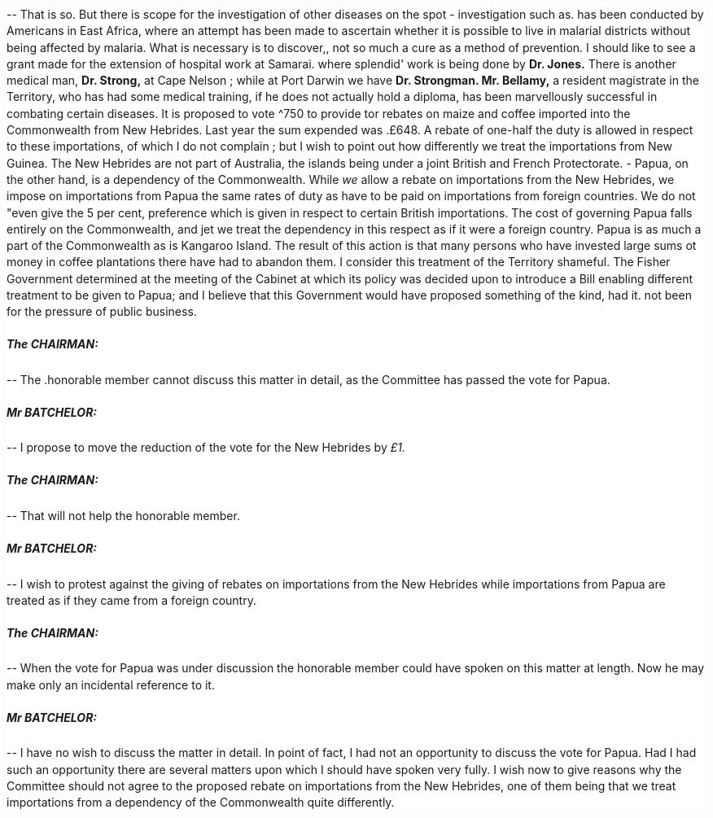 -- That is so. But there is scope for the investigation of other diseases on the spot - investigation such as. has been conducted by Americans in East Africa, where an attempt has been made to ascertain whether it is possible to live in malarial districts without being affected by malaria. What is necessary is to discover,, not so much a cure as a method of prevention. I should like to see a grant made for the extension of hospital work at Samarai. where splendid' work is being done by  **Dr. Jones.**  There is another medical man,  **Dr. Strong,**  at Cape Nelson ; while at Port Darwin we have  **Dr. Strongman. Mr. Bellamy,**  a resident magistrate in the Territory, who has had some medical training, if he does not actually hold a diploma, has been marvellously successful in combating certain diseases. It is proposed to vote ^750 to provide tor rebates on maize and coffee imported into the Commonwealth from New Hebrides. Last year the sum expended was .£648. A rebate of one-half the duty is allowed in respect to these importations, of which I do not complain ; but I wish to point out how differently we treat the importations from New Guinea. The New Hebrides are not part of Australia, the islands being under a joint British and French Protectorate. - Papua, on the other hand, is a dependency of the Commonwealth. While  *we*  allow a rebate on importations from the New Hebrides, we impose on importations from Papua the same rates of duty as have to be paid on importations from foreign countries. We do not "even give the 5 per cent, preference which is given in respect to certain British importations. The cost of governing Papua falls entirely on the Commonwealth, and jet we treat the dependency in this respect as if it were a foreign country. Papua is as much a part of the Commonwealth as is Kangaroo Island. The result of this action is that many persons who have invested large sums ot money in coffee plantations there have had to abandon them. I consider this treatment of the Territory shameful. The Fisher Government determined at the meeting of the Cabinet at which its policy was decided upon to introduce a Bill enabling different treatment to be given to Papua; and I believe that this Government would have proposed something of the kind, had it. not been for the pressure of public business. 

##### The CHAIRMAN:

-- The .honorable member cannot discuss this matter in detail, as the Committee has passed the vote for Papua. 

##### Mr BATCHELOR:

-- I propose to move the reduction of the vote for the New Hebrides by  *£1.* 

##### The CHAIRMAN:

-- That will not help the honorable member. 

##### Mr BATCHELOR:

-- I wish to protest against the giving of rebates on importations from the New Hebrides while importations from Papua are treated as if they came from a foreign country. 

##### The CHAIRMAN:

-- When the vote for Papua was under discussion the honorable member could have spoken on this matter at length. Now he may make only an incidental reference to it. 

##### Mr BATCHELOR:

-- I have no wish to discuss the matter in detail. In point of fact, I had not an opportunity to discuss the vote for Papua. Had I had such an opportunity there are several matters upon which I should have spoken very fully. I wish now to give reasons why the Committee should not agree to the proposed rebate on importations from the New Hebrides, one of them being that we treat importations from a dependency of the Commonwealth quite differently. 
